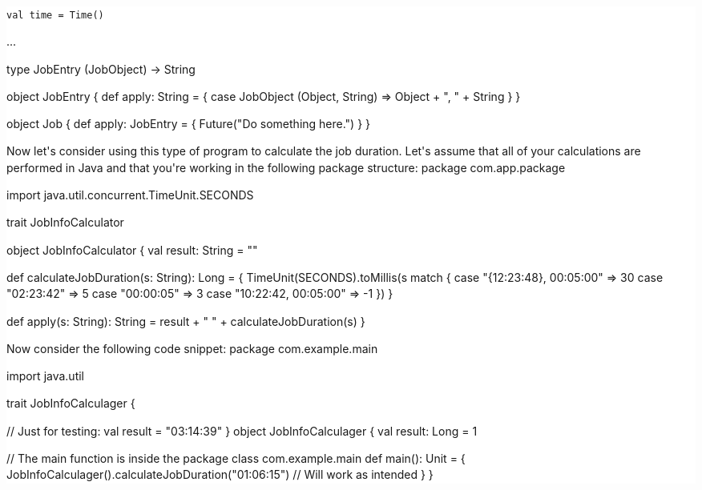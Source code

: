     val time = Time()

...

type JobEntry (JobObject) -> String

object JobEntry {
  def apply: String = {
    case JobObject (Object, String) => Object + ", " + String
  }
}

object Job {
  def apply: JobEntry = {
    Future("Do something here.")
  }
}

Now let's consider using this type of program to calculate the job duration. Let's assume that all of your calculations are performed in Java and that you're working in the following package structure:
package com.app.package

import java.util.concurrent.TimeUnit.SECONDS

trait JobInfoCalculator

object JobInfoCalculator {
  val result: String = ""

  def calculateJobDuration(s: String): Long = {
    TimeUnit(SECONDS).toMillis(s match {
      case "{12:23:48}, 00:05:00" => 30
      case "02:23:42" => 5
      case "00:00:05" => 3
      case "10:22:42, 00:05:00"  => -1
    })
  }

  def apply(s: String): String = result + " " + calculateJobDuration(s)
}

Now consider the following code snippet:
package com.example.main

import java.util

trait JobInfoCalculager {

  // Just for testing:
  val result = "03:14:39"
}
object JobInfoCalculager {
  val result: Long        = 1

  // The main function is inside the package class com.example.main
  def main(): Unit = {
    JobInfoCalculager().calculateJobDuration("01:06:15")  // Will work as intended
  }
}
